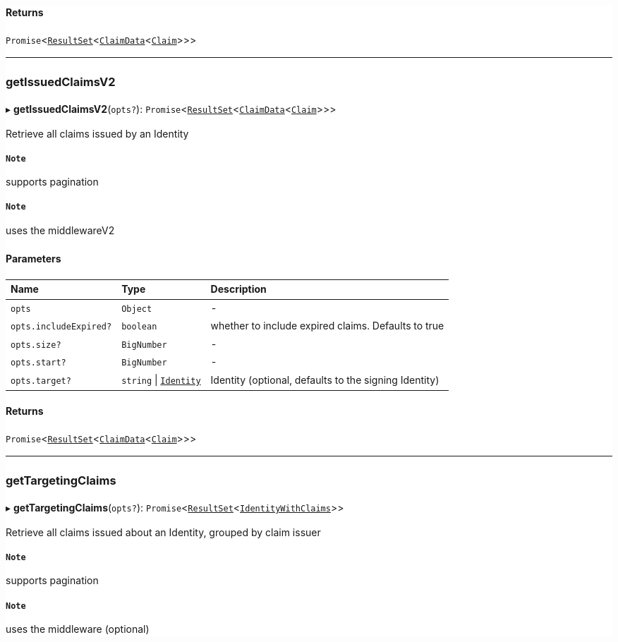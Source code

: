 #### Returns

`Promise`<[`ResultSet`](../../../../Interfaces/Types/ResultSet.md)<[`ClaimData`](../../../../Interfaces/Types/ClaimData.md)<[`Claim`](../../../../Modules/Types/Types.md#claim)\>\>\>

___

### getIssuedClaimsV2

▸ **getIssuedClaimsV2**(`opts?`): `Promise`<[`ResultSet`](../../../../Interfaces/Types/ResultSet.md)<[`ClaimData`](../../../../Interfaces/Types/ClaimData.md)<[`Claim`](../../../../Modules/Types/Types.md#claim)\>\>\>

Retrieve all claims issued by an Identity

**`Note`**

supports pagination

**`Note`**

uses the middlewareV2

#### Parameters

| Name | Type | Description |
| :------ | :------ | :------ |
| `opts` | `Object` | - |
| `opts.includeExpired?` | `boolean` | whether to include expired claims. Defaults to true |
| `opts.size?` | `BigNumber` | - |
| `opts.start?` | `BigNumber` | - |
| `opts.target?` | `string` \| [`Identity`](../../Entities/Identity/Identity.md) | Identity (optional, defaults to the signing Identity) |

#### Returns

`Promise`<[`ResultSet`](../../../../Interfaces/Types/ResultSet.md)<[`ClaimData`](../../../../Interfaces/Types/ClaimData.md)<[`Claim`](../../../../Modules/Types/Types.md#claim)\>\>\>

___

### getTargetingClaims

▸ **getTargetingClaims**(`opts?`): `Promise`<[`ResultSet`](../../../../Interfaces/Types/ResultSet.md)<[`IdentityWithClaims`](../../../../Interfaces/Types/IdentityWithClaims.md)\>\>

Retrieve all claims issued about an Identity, grouped by claim issuer

**`Note`**

supports pagination

**`Note`**

uses the middleware (optional)
